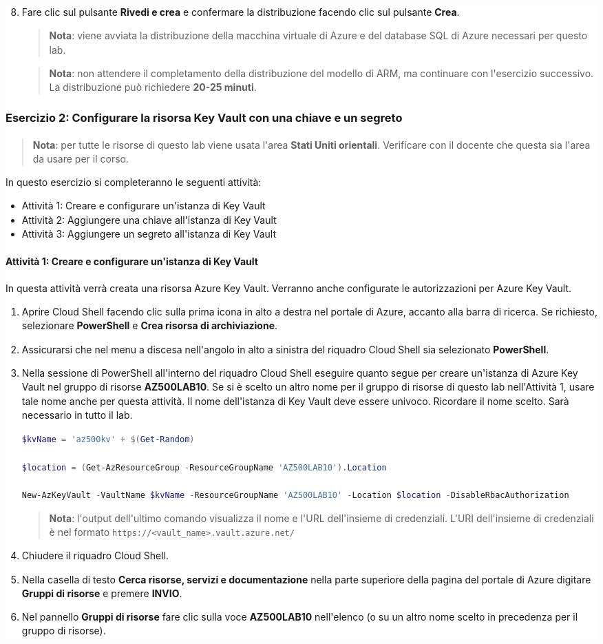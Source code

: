 8. Fare clic sul pulsante **Rivedi e crea** e confermare la distribuzione facendo clic sul pulsante **Crea**. 

    >**Nota**: viene avviata la distribuzione della macchina virtuale di Azure e del database SQL di Azure necessari per questo lab. 

    >**Nota**: non attendere il completamento della distribuzione del modello di ARM, ma continuare con l'esercizio successivo. La distribuzione può richiedere **20-25 minuti**. 

### Esercizio 2: Configurare la risorsa Key Vault con una chiave e un segreto

>**Nota**: per tutte le risorse di questo lab viene usata l'area **Stati Uniti orientali**. Verificare con il docente che questa sia l'area da usare per il corso. 

In questo esercizio si completeranno le seguenti attività:

- Attività 1: Creare e configurare un'istanza di Key Vault
- Attività 2: Aggiungere una chiave all'istanza di Key Vault
- Attività 3: Aggiungere un segreto all'istanza di Key Vault

#### Attività 1: Creare e configurare un'istanza di Key Vault

In questa attività verrà creata una risorsa Azure Key Vault. Verranno anche configurate le autorizzazioni per Azure Key Vault.

1. Aprire Cloud Shell facendo clic sulla prima icona in alto a destra nel portale di Azure, accanto alla barra di ricerca. Se richiesto, selezionare **PowerShell** e **Crea risorsa di archiviazione**.

2. Assicurarsi che nel menu a discesa nell'angolo in alto a sinistra del riquadro Cloud Shell sia selezionato **PowerShell**.

3. Nella sessione di PowerShell all'interno del riquadro Cloud Shell eseguire quanto segue per creare un'istanza di Azure Key Vault nel gruppo di risorse **AZ500LAB10**. Se si è scelto un altro nome per il gruppo di risorse di questo lab nell'Attività 1, usare tale nome anche per questa attività. Il nome dell'istanza di Key Vault deve essere univoco. Ricordare il nome scelto. Sarà necessario in tutto il lab.  

    ```powershell
    $kvName = 'az500kv' + $(Get-Random)

    $location = (Get-AzResourceGroup -ResourceGroupName 'AZ500LAB10').Location

    New-AzKeyVault -VaultName $kvName -ResourceGroupName 'AZ500LAB10' -Location $location -DisableRbacAuthorization
    ```

    >**Nota**: l'output dell'ultimo comando visualizza il nome e l'URL dell'insieme di credenziali. L'URI dell'insieme di credenziali è nel formato `https://<vault_name>.vault.azure.net/`

4. Chiudere il riquadro Cloud Shell. 

5. Nella casella di testo **Cerca risorse, servizi e documentazione** nella parte superiore della pagina del portale di Azure digitare **Gruppi di risorse** e premere **INVIO**.

6. Nel pannello **Gruppi di risorse** fare clic sulla voce **AZ500LAB10** nell'elenco (o su un altro nome scelto in precedenza per il gruppo di risorse).
